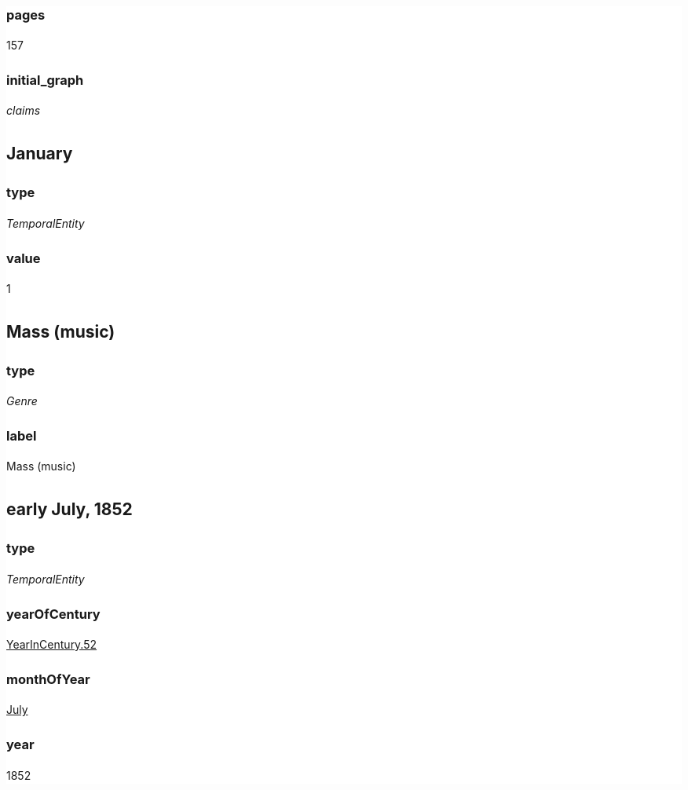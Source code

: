 ### pages


157

### initial_graph


*claims*

## January

### type


*TemporalEntity*

### value


1

## Mass (music)

### type


*Genre*

### label


Mass (music)

## early July, 1852

### type


*TemporalEntity*

### yearOfCentury


[YearInCentury.52](#YearInCentury.52)

### monthOfYear


[July](#July)

### year


1852
